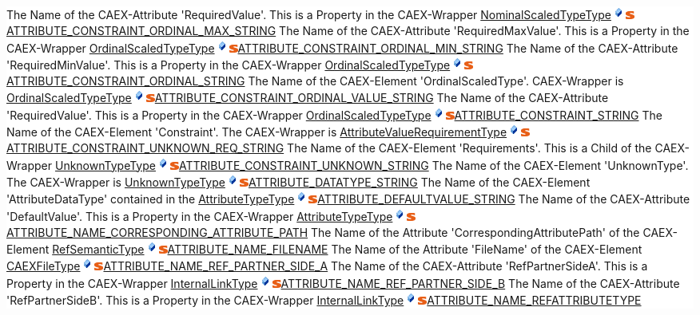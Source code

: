 The Name of the CAEX-Attribute 'RequiredValue'. This is a Property in the CAEX-Wrapper <a href="T_Aml_Engine_CAEX_NominalScaledTypeType">NominalScaledTypeType</a></td></tr><tr><td>![Public field](media/pubfield.gif "Public field")![Static member](media/static.gif "Static member")</td><td><a href="F_Aml_Engine_CAEX_CAEX_CLASSModel_TagNames_ATTRIBUTE_CONSTRAINT_ORDINAL_MAX_STRING">ATTRIBUTE_CONSTRAINT_ORDINAL_MAX_STRING</a></td><td>
The Name of the CAEX-Attribute 'RequiredMaxValue'. This is a Property in the CAEX-Wrapper <a href="T_Aml_Engine_CAEX_OrdinalScaledTypeType">OrdinalScaledTypeType</a></td></tr><tr><td>![Public field](media/pubfield.gif "Public field")![Static member](media/static.gif "Static member")</td><td><a href="F_Aml_Engine_CAEX_CAEX_CLASSModel_TagNames_ATTRIBUTE_CONSTRAINT_ORDINAL_MIN_STRING">ATTRIBUTE_CONSTRAINT_ORDINAL_MIN_STRING</a></td><td>
The Name of the CAEX-Attribute 'RequiredMinValue'. This is a Property in the CAEX-Wrapper <a href="T_Aml_Engine_CAEX_OrdinalScaledTypeType">OrdinalScaledTypeType</a></td></tr><tr><td>![Public field](media/pubfield.gif "Public field")![Static member](media/static.gif "Static member")</td><td><a href="F_Aml_Engine_CAEX_CAEX_CLASSModel_TagNames_ATTRIBUTE_CONSTRAINT_ORDINAL_STRING">ATTRIBUTE_CONSTRAINT_ORDINAL_STRING</a></td><td>
The Name of the CAEX-Element 'OrdinalScaledType'. CAEX-Wrapper is <a href="T_Aml_Engine_CAEX_OrdinalScaledTypeType">OrdinalScaledTypeType</a></td></tr><tr><td>![Public field](media/pubfield.gif "Public field")![Static member](media/static.gif "Static member")</td><td><a href="F_Aml_Engine_CAEX_CAEX_CLASSModel_TagNames_ATTRIBUTE_CONSTRAINT_ORDINAL_VALUE_STRING">ATTRIBUTE_CONSTRAINT_ORDINAL_VALUE_STRING</a></td><td>
The Name of the CAEX-Attribute 'RequiredValue'. This is a Property in the CAEX-Wrapper <a href="T_Aml_Engine_CAEX_OrdinalScaledTypeType">OrdinalScaledTypeType</a></td></tr><tr><td>![Public field](media/pubfield.gif "Public field")![Static member](media/static.gif "Static member")</td><td><a href="F_Aml_Engine_CAEX_CAEX_CLASSModel_TagNames_ATTRIBUTE_CONSTRAINT_STRING">ATTRIBUTE_CONSTRAINT_STRING</a></td><td>
The Name of the CAEX-Element 'Constraint'. The CAEX-Wrapper is <a href="T_Aml_Engine_CAEX_AttributeValueRequirementType">AttributeValueRequirementType</a></td></tr><tr><td>![Public field](media/pubfield.gif "Public field")![Static member](media/static.gif "Static member")</td><td><a href="F_Aml_Engine_CAEX_CAEX_CLASSModel_TagNames_ATTRIBUTE_CONSTRAINT_UNKNOWN_REQ_STRING">ATTRIBUTE_CONSTRAINT_UNKNOWN_REQ_STRING</a></td><td>
The Name of the CAEX-Element 'Requirements'. This is a Child of the CAEX-Wrapper <a href="T_Aml_Engine_CAEX_UnknownTypeType">UnknownTypeType</a></td></tr><tr><td>![Public field](media/pubfield.gif "Public field")![Static member](media/static.gif "Static member")</td><td><a href="F_Aml_Engine_CAEX_CAEX_CLASSModel_TagNames_ATTRIBUTE_CONSTRAINT_UNKNOWN_STRING">ATTRIBUTE_CONSTRAINT_UNKNOWN_STRING</a></td><td>
The Name of the CAEX-Element 'UnknownType'. The CAEX-Wrapper is <a href="T_Aml_Engine_CAEX_UnknownTypeType">UnknownTypeType</a></td></tr><tr><td>![Public field](media/pubfield.gif "Public field")![Static member](media/static.gif "Static member")</td><td><a href="F_Aml_Engine_CAEX_CAEX_CLASSModel_TagNames_ATTRIBUTE_DATATYPE_STRING">ATTRIBUTE_DATATYPE_STRING</a></td><td>
The Name of the CAEX-Element 'AttributeDataType' contained in the <a href="T_Aml_Engine_CAEX_AttributeTypeType">AttributeTypeType</a></td></tr><tr><td>![Public field](media/pubfield.gif "Public field")![Static member](media/static.gif "Static member")</td><td><a href="F_Aml_Engine_CAEX_CAEX_CLASSModel_TagNames_ATTRIBUTE_DEFAULTVALUE_STRING">ATTRIBUTE_DEFAULTVALUE_STRING</a></td><td>
The Name of the CAEX-Attribute 'DefaultValue'. This is a Property in the CAEX-Wrapper <a href="T_Aml_Engine_CAEX_AttributeTypeType">AttributeTypeType</a></td></tr><tr><td>![Public field](media/pubfield.gif "Public field")![Static member](media/static.gif "Static member")</td><td><a href="F_Aml_Engine_CAEX_CAEX_CLASSModel_TagNames_ATTRIBUTE_NAME_CORRESPONDING_ATTRIBUTE_PATH">ATTRIBUTE_NAME_CORRESPONDING_ATTRIBUTE_PATH</a></td><td>
The Name of the Attribute 'CorrespondingAttributePath' of the CAEX-Element <a href="T_Aml_Engine_CAEX_RefSemanticType">RefSemanticType</a></td></tr><tr><td>![Public field](media/pubfield.gif "Public field")![Static member](media/static.gif "Static member")</td><td><a href="F_Aml_Engine_CAEX_CAEX_CLASSModel_TagNames_ATTRIBUTE_NAME_FILENAME">ATTRIBUTE_NAME_FILENAME</a></td><td>
The Name of the Attribute 'FileName' of the CAEX-Element <a href="T_Aml_Engine_CAEX_CAEXFileType">CAEXFileType</a></td></tr><tr><td>![Public field](media/pubfield.gif "Public field")![Static member](media/static.gif "Static member")</td><td><a href="F_Aml_Engine_CAEX_CAEX_CLASSModel_TagNames_ATTRIBUTE_NAME_REF_PARTNER_SIDE_A">ATTRIBUTE_NAME_REF_PARTNER_SIDE_A</a></td><td>
The Name of the CAEX-Attribute 'RefPartnerSideA'. This is a Property in the CAEX-Wrapper <a href="T_Aml_Engine_CAEX_InternalLinkType">InternalLinkType</a></td></tr><tr><td>![Public field](media/pubfield.gif "Public field")![Static member](media/static.gif "Static member")</td><td><a href="F_Aml_Engine_CAEX_CAEX_CLASSModel_TagNames_ATTRIBUTE_NAME_REF_PARTNER_SIDE_B">ATTRIBUTE_NAME_REF_PARTNER_SIDE_B</a></td><td>
The Name of the CAEX-Attribute 'RefPartnerSideB'. This is a Property in the CAEX-Wrapper <a href="T_Aml_Engine_CAEX_InternalLinkType">InternalLinkType</a></td></tr><tr><td>![Public field](media/pubfield.gif "Public field")![Static member](media/static.gif "Static member")</td><td><a href="F_Aml_Engine_CAEX_CAEX_CLASSModel_TagNames_ATTRIBUTE_NAME_REFATTRIBUTETYPE">ATTRIBUTE_NAME_REFATTRIBUTETYPE</a></td><td>
